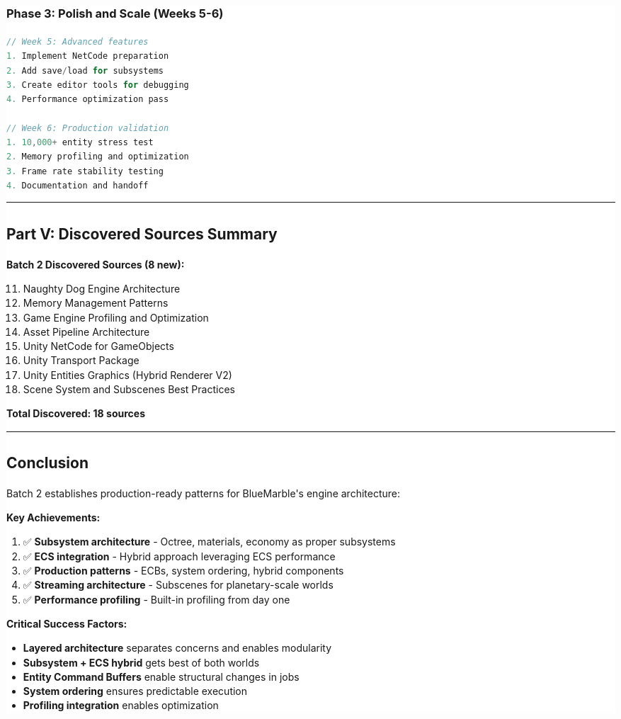 ### Phase 3: Polish and Scale (Weeks 5-6)

```csharp
// Week 5: Advanced features
1. Implement NetCode preparation
2. Add save/load for subsystems
3. Create editor tools for debugging
4. Performance optimization pass

// Week 6: Production validation
1. 10,000+ entity stress test
2. Memory profiling and optimization
3. Frame rate stability testing
4. Documentation and handoff
```

---

## Part V: Discovered Sources Summary

**Batch 2 Discovered Sources (8 new):**

11. Naughty Dog Engine Architecture
12. Memory Management Patterns
13. Game Engine Profiling and Optimization
14. Asset Pipeline Architecture
15. Unity NetCode for GameObjects
16. Unity Transport Package
17. Unity Entities Graphics (Hybrid Renderer V2)
18. Scene System and Subscenes Best Practices

**Total Discovered: 18 sources**

---

## Conclusion

Batch 2 establishes production-ready patterns for BlueMarble's engine architecture:

**Key Achievements:**

1. ✅ **Subsystem architecture** - Octree, materials, economy as proper subsystems
2. ✅ **ECS integration** - Hybrid approach leveraging ECS performance
3. ✅ **Production patterns** - ECBs, system ordering, hybrid components
4. ✅ **Streaming architecture** - Subscenes for planetary-scale worlds
5. ✅ **Performance profiling** - Built-in profiling from day one

**Critical Success Factors:**

- **Layered architecture** separates concerns and enables modularity
- **Subsystem + ECS hybrid** gets best of both worlds
- **Entity Command Buffers** enable structural changes in jobs
- **System ordering** ensures predictable execution
- **Profiling integration** enables optimization
